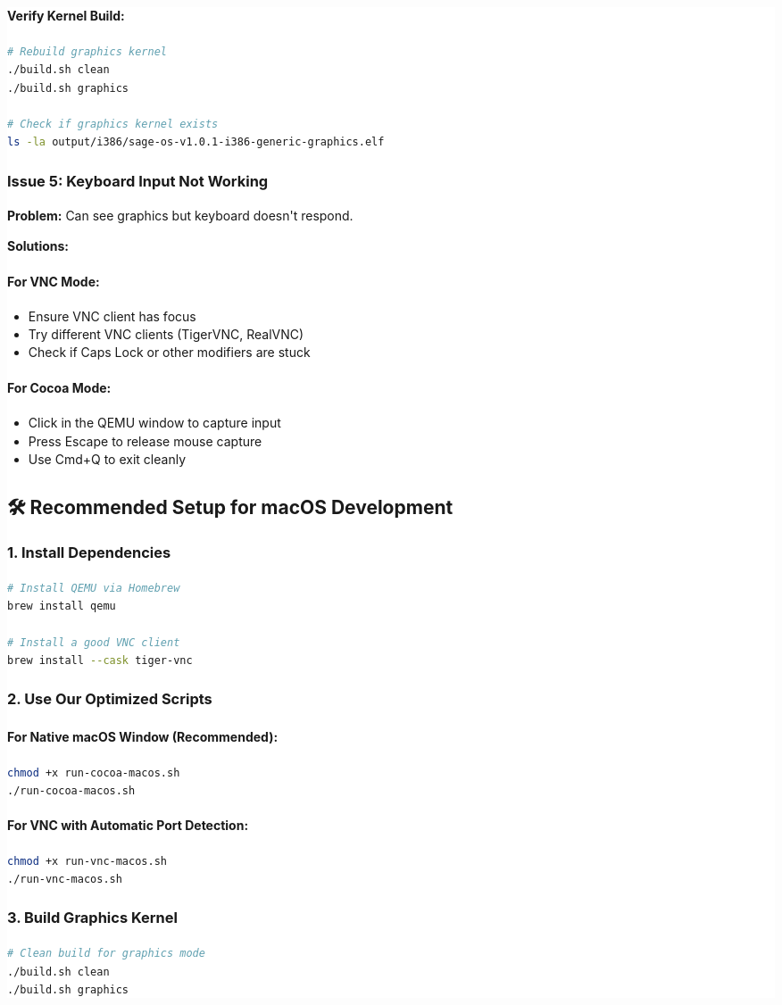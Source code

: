 #### Verify Kernel Build:
```bash
# Rebuild graphics kernel
./build.sh clean
./build.sh graphics

# Check if graphics kernel exists
ls -la output/i386/sage-os-v1.0.1-i386-generic-graphics.elf
```

### Issue 5: Keyboard Input Not Working

**Problem:** Can see graphics but keyboard doesn't respond.

**Solutions:**

#### For VNC Mode:
- Ensure VNC client has focus
- Try different VNC clients (TigerVNC, RealVNC)
- Check if Caps Lock or other modifiers are stuck

#### For Cocoa Mode:
- Click in the QEMU window to capture input
- Press Escape to release mouse capture
- Use Cmd+Q to exit cleanly

## 🛠️ Recommended Setup for macOS Development

### 1. Install Dependencies
```bash
# Install QEMU via Homebrew
brew install qemu

# Install a good VNC client
brew install --cask tiger-vnc
```

### 2. Use Our Optimized Scripts

#### For Native macOS Window (Recommended):
```bash
chmod +x run-cocoa-macos.sh
./run-cocoa-macos.sh
```

#### For VNC with Automatic Port Detection:
```bash
chmod +x run-vnc-macos.sh
./run-vnc-macos.sh
```

### 3. Build Graphics Kernel
```bash
# Clean build for graphics mode
./build.sh clean
./build.sh graphics
```
